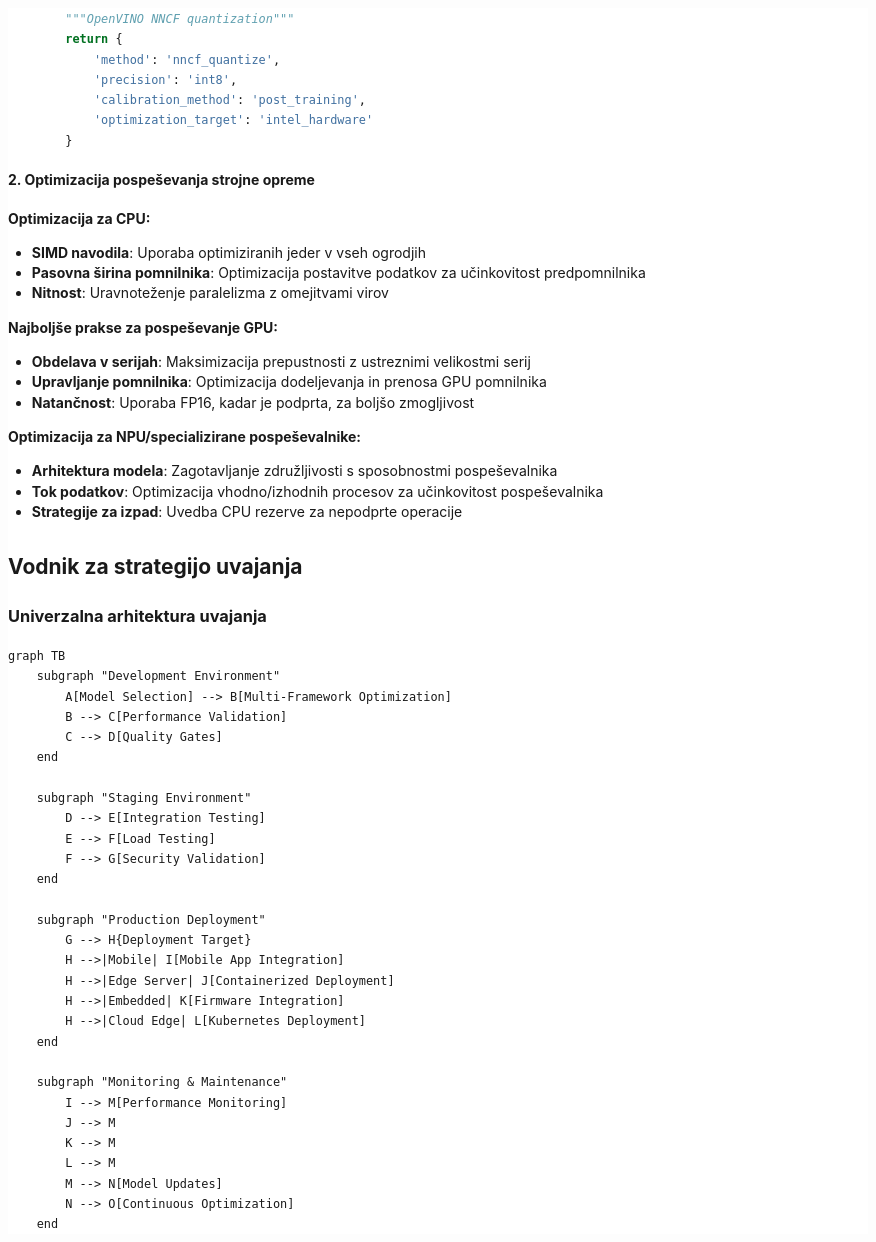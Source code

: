 ```python
        """OpenVINO NNCF quantization"""
        return {
            'method': 'nncf_quantize',
            'precision': 'int8',
            'calibration_method': 'post_training',
            'optimization_target': 'intel_hardware'
        }
```

#### 2. Optimizacija pospeševanja strojne opreme

**Optimizacija za CPU:**
- **SIMD navodila**: Uporaba optimiziranih jeder v vseh ogrodjih
- **Pasovna širina pomnilnika**: Optimizacija postavitve podatkov za učinkovitost predpomnilnika
- **Nitnost**: Uravnoteženje paralelizma z omejitvami virov

**Najboljše prakse za pospeševanje GPU:**
- **Obdelava v serijah**: Maksimizacija prepustnosti z ustreznimi velikostmi serij
- **Upravljanje pomnilnika**: Optimizacija dodeljevanja in prenosa GPU pomnilnika
- **Natančnost**: Uporaba FP16, kadar je podprta, za boljšo zmogljivost

**Optimizacija za NPU/specializirane pospeševalnike:**
- **Arhitektura modela**: Zagotavljanje združljivosti s sposobnostmi pospeševalnika
- **Tok podatkov**: Optimizacija vhodno/izhodnih procesov za učinkovitost pospeševalnika
- **Strategije za izpad**: Uvedba CPU rezerve za nepodprte operacije

## Vodnik za strategijo uvajanja

### Univerzalna arhitektura uvajanja

```mermaid
graph TB
    subgraph "Development Environment"
        A[Model Selection] --> B[Multi-Framework Optimization]
        B --> C[Performance Validation]
        C --> D[Quality Gates]
    end
    
    subgraph "Staging Environment"
        D --> E[Integration Testing]
        E --> F[Load Testing]
        F --> G[Security Validation]
    end
    
    subgraph "Production Deployment"
        G --> H{Deployment Target}
        H -->|Mobile| I[Mobile App Integration]
        H -->|Edge Server| J[Containerized Deployment]
        H -->|Embedded| K[Firmware Integration]
        H -->|Cloud Edge| L[Kubernetes Deployment]
    end
    
    subgraph "Monitoring & Maintenance"
        I --> M[Performance Monitoring]
        J --> M
        K --> M
        L --> M
        M --> N[Model Updates]
        N --> O[Continuous Optimization]
    end
```
